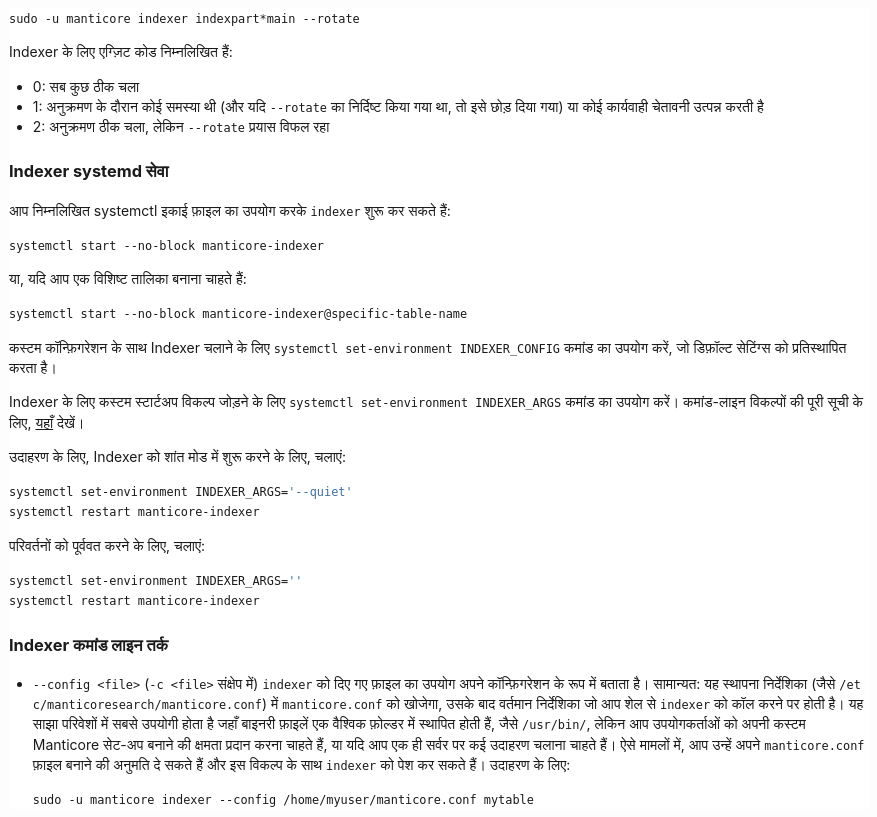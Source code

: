 ```shell
sudo -u manticore indexer indexpart*main --rotate
```

Indexer के लिए एग्ज़िट कोड निम्नलिखित हैं:

* 0: सब कुछ ठीक चला
* 1: अनुक्रमण के दौरान कोई समस्या थी (और यदि `--rotate` का निर्दिष्ट किया गया था, तो इसे छोड़ दिया गया) या कोई कार्यवाही चेतावनी उत्पन्न करती है
* 2: अनुक्रमण ठीक चला, लेकिन `--rotate` प्रयास विफल रहा

### Indexer systemd सेवा

आप निम्नलिखित systemctl इकाई फ़ाइल का उपयोग करके `indexer` शुरू कर सकते हैं:

```shell
systemctl start --no-block manticore-indexer
```

या, यदि आप एक विशिष्ट तालिका बनाना चाहते हैं:

```shell
systemctl start --no-block manticore-indexer@specific-table-name
```

कस्टम कॉन्फ़िगरेशन के साथ Indexer चलाने के लिए `systemctl set-environment INDEXER_CONFIG` कमांड का उपयोग करें, जो डिफ़ॉल्ट सेटिंग्स को प्रतिस्थापित करता है।

Indexer के लिए कस्टम स्टार्टअप विकल्प जोड़ने के लिए `systemctl set-environment INDEXER_ARGS` कमांड का उपयोग करें। कमांड-लाइन विकल्पों की पूरी सूची के लिए, [यहाँ](../../Data_creation_and_modification/Adding_data_from_external_storages/Plain_tables_creation.md#Indexer-command-line-arguments) देखें।

उदाहरण के लिए, Indexer को शांत मोड में शुरू करने के लिए, चलाएं:
```bash
systemctl set-environment INDEXER_ARGS='--quiet'
systemctl restart manticore-indexer
```

परिवर्तनों को पूर्ववत करने के लिए, चलाएं:
```bash
systemctl set-environment INDEXER_ARGS=''
systemctl restart manticore-indexer
```

### Indexer कमांड लाइन तर्क
* `--config <file>` (`-c <file>` संक्षेप में) `indexer` को दिए गए फ़ाइल का उपयोग अपने कॉन्फ़िगरेशन के रूप में बताता है। सामान्यत: यह स्थापना निर्देशिका (जैसे `/etc/manticoresearch/manticore.conf`) में `manticore.conf` को खोजेगा, उसके बाद वर्तमान निर्देशिका जो आप शेल से `indexer` को कॉल करने पर होती है। यह साझा परिवेशों में सबसे उपयोगी होता है जहाँ बाइनरी फ़ाइलें एक वैश्विक फ़ोल्डर में स्थापित होती हैं, जैसे `/usr/bin/`, लेकिन आप उपयोगकर्ताओं को अपनी कस्टम Manticore सेट-अप बनाने की क्षमता प्रदान करना चाहते हैं, या यदि आप एक ही सर्वर पर कई उदाहरण चलाना चाहते हैं। ऐसे मामलों में, आप उन्हें अपने `manticore.conf` फ़ाइल बनाने की अनुमति दे सकते हैं और इस विकल्प के साथ `indexer` को पेश कर सकते हैं। उदाहरण के लिए:

  ```shell
  sudo -u manticore indexer --config /home/myuser/manticore.conf mytable
  ```
